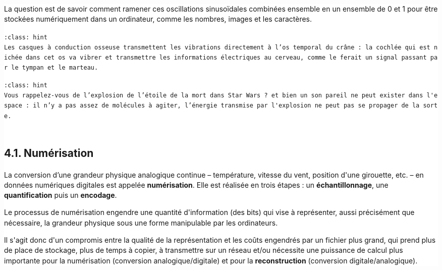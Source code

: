 </center>

La question est de savoir comment ramener ces oscillations sinusoïdales combinées ensemble en un ensemble de 0 et 1 pour être stockées numériquement dans un ordinateur, comme les nombres, images et les caractères.


```{admonition} Le saviez-vous ?
:class: hint
Les casques à conduction osseuse transmettent les vibrations directement à l’os temporal du crâne : la cochlée qui est nichée dans cet os va vibrer et transmettre les informations électriques au cerveau, comme le ferait un signal passant par le tympan et le marteau.
`````




```{admonition} Le saviez-vous ?
:class: hint
Vous rappelez-vous de l’explosion de l’étoile de la mort dans Star Wars ? et bien un son pareil ne peut exister dans l'espace : il n’y a pas assez de molécules à agiter, l’énergie transmise par l'explosion ne peut pas se propager de la sorte.


`````

## 4.1. Numérisation


La conversion
d’une grandeur physique analogique
continue
– température, vitesse du vent, position d'une girouette, etc. –
en données numériques digitales
est appelée **numérisation**.
Elle est réalisée
en trois étapes : un **échantillonnage**,
une **quantification** puis un **encodage**.

Le processus
de numérisation
engendre une quantité d'information
(des bits)
qui vise à représenter,
aussi précisément
que nécessaire,
la grandeur physique
sous une forme manipulable
par les ordinateurs.

Il s'agit donc
d'un compromis
entre la qualité de la représentation
et les coûts engendrés
par un fichier plus grand,
qui prend
plus de place de stockage,
plus de temps à copier,
à transmettre sur un réseau
et/ou nécessite
une puissance de calcul
plus importante
pour la numérisation
(conversion analogique/digitale)
et pour la **reconstruction**
(conversion digitale/analogique).
